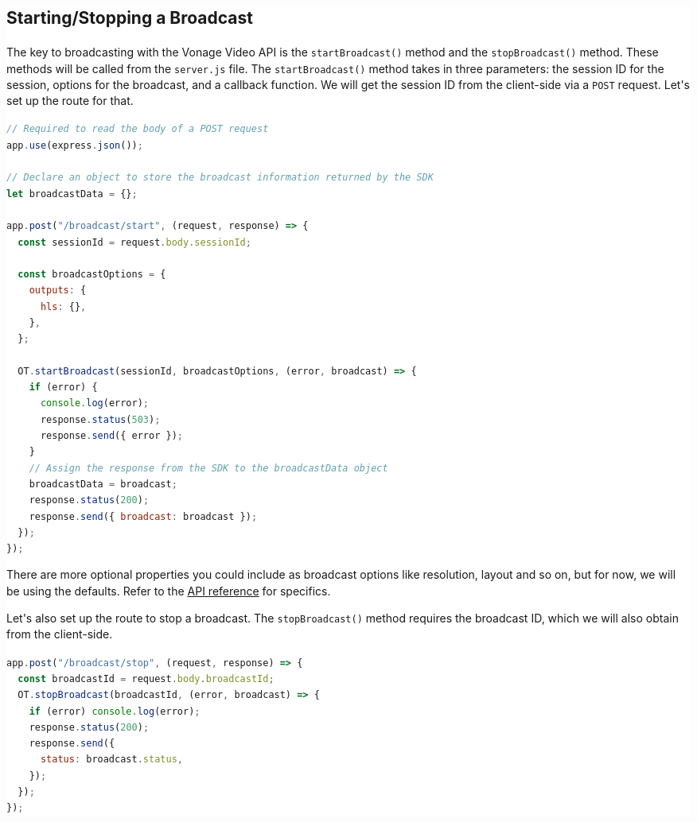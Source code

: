 ## Starting/Stopping a Broadcast

The key to broadcasting with the Vonage Video API is the `startBroadcast()` method and the `stopBroadcast()` method. These methods will be called from the `server.js` file. The `startBroadcast()` method takes in three parameters: the session ID for the session, options for the broadcast, and a callback function. We will get the session ID from the client-side via a `POST` request. Let's set up the route for that.

```javascript
// Required to read the body of a POST request
app.use(express.json());

// Declare an object to store the broadcast information returned by the SDK
let broadcastData = {};

app.post("/broadcast/start", (request, response) => {
  const sessionId = request.body.sessionId;

  const broadcastOptions = {
    outputs: {
      hls: {},
    },
  };

  OT.startBroadcast(sessionId, broadcastOptions, (error, broadcast) => {
    if (error) {
      console.log(error);
      response.status(503);
      response.send({ error });
    }
    // Assign the response from the SDK to the broadcastData object
    broadcastData = broadcast;
    response.status(200);
    response.send({ broadcast: broadcast });
  });
});
```

There are more optional properties you could include as broadcast options like resolution, layout and so on, but for now, we will be using the defaults. Refer to the [API reference](https://tokbox.com/developer/rest/#start_broadcast) for specifics.

Let's also set up the route to stop a broadcast. The `stopBroadcast()` method requires the broadcast ID, which we will also obtain from the client-side.

```javascript
app.post("/broadcast/stop", (request, response) => {
  const broadcastId = request.body.broadcastId;
  OT.stopBroadcast(broadcastId, (error, broadcast) => {
    if (error) console.log(error);
    response.status(200);
    response.send({
      status: broadcast.status,
    });
  });
});
```
